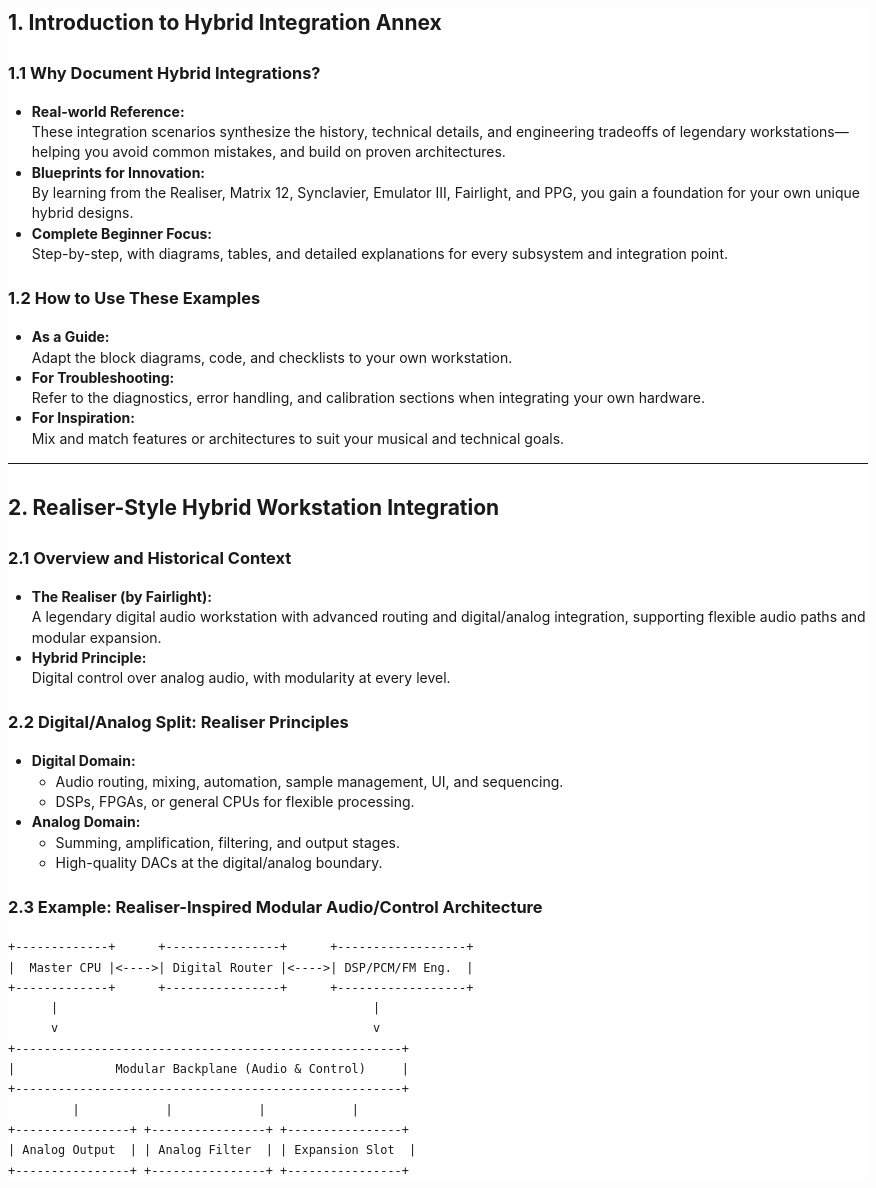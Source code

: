 ## 1. Introduction to Hybrid Integration Annex

### 1.1 Why Document Hybrid Integrations?

- **Real-world Reference:**  
  These integration scenarios synthesize the history, technical details, and engineering tradeoffs of legendary workstations—helping you avoid common mistakes, and build on proven architectures.
- **Blueprints for Innovation:**  
  By learning from the Realiser, Matrix 12, Synclavier, Emulator III, Fairlight, and PPG, you gain a foundation for your own unique hybrid designs.
- **Complete Beginner Focus:**  
  Step-by-step, with diagrams, tables, and detailed explanations for every subsystem and integration point.

### 1.2 How to Use These Examples

- **As a Guide:**  
  Adapt the block diagrams, code, and checklists to your own workstation.
- **For Troubleshooting:**  
  Refer to the diagnostics, error handling, and calibration sections when integrating your own hardware.
- **For Inspiration:**  
  Mix and match features or architectures to suit your musical and technical goals.

---

## 2. Realiser-Style Hybrid Workstation Integration

### 2.1 Overview and Historical Context

- **The Realiser (by Fairlight):**  
  A legendary digital audio workstation with advanced routing and digital/analog integration, supporting flexible audio paths and modular expansion.
- **Hybrid Principle:**  
  Digital control over analog audio, with modularity at every level.

### 2.2 Digital/Analog Split: Realiser Principles

- **Digital Domain:**  
  - Audio routing, mixing, automation, sample management, UI, and sequencing.
  - DSPs, FPGAs, or general CPUs for flexible processing.
- **Analog Domain:**  
  - Summing, amplification, filtering, and output stages.
  - High-quality DACs at the digital/analog boundary.

### 2.3 Example: Realiser-Inspired Modular Audio/Control Architecture

```
+-------------+      +----------------+      +------------------+
|  Master CPU |<---->| Digital Router |<---->| DSP/PCM/FM Eng.  |
+-------------+      +----------------+      +------------------+
      |                                            |
      v                                            v
+------------------------------------------------------+
|              Modular Backplane (Audio & Control)     |
+------------------------------------------------------+
         |            |            |            |
+----------------+ +----------------+ +----------------+
| Analog Output  | | Analog Filter  | | Expansion Slot  |
+----------------+ +----------------+ +----------------+
```
